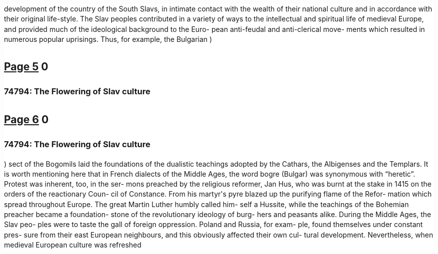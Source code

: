 development of the country of the South 
Slavs, in intimate contact with the wealth 
of their national culture and in 
accordance with their original life-style. 
The Slav peoples contributed in a variety 
of ways to the intellectual and spiritual life 
of medieval Europe, and provided much of 
the ideological background to the Euro- 
pean anti-feudal and anti-clerical move- 
ments which resulted in numerous popular 
uprisings. Thus, for example, the Bulgarian )

## [Page 5](046076engo.pdf#page=5) 0

### 74794: The Flowering of Slav culture

 

## [Page 6](046076engo.pdf#page=6) 0

### 74794: The Flowering of Slav culture

) sect of the Bogomils laid the foundations 
of the dualistic teachings adopted by the 
Cathars, the Albigenses and the Templars. 
It is worth mentioning here that in French 
dialects of the Middle Ages, the word 
bogre (Bulgar) was synonymous with 
“heretic”. 
Protest was inherent, too, in the ser- 
mons preached by the religious reformer, 
Jan Hus, who was burnt at the stake in 
1415 on the orders of the reactionary Coun- 
cil of Constance. From his martyr's pyre 
blazed up the purifying flame of the Refor- 
mation which spread throughout Europe. 
The great Martin Luther humbly called him- 
self a Hussite, while the teachings of the 
Bohemian preacher became a foundation- 
stone of the revolutionary ideology of burg- 
hers and peasants alike. 
During the Middle Ages, the Slav peo- 
ples were to taste the gall of foreign 
oppression. Poland and Russia, for exam- 
ple, found themselves under constant pres- 
sure from their east European neighbours, 
and this obviously affected their own cul- 
tural development. Nevertheless, when 
medieval European culture was refreshed 
  
 
